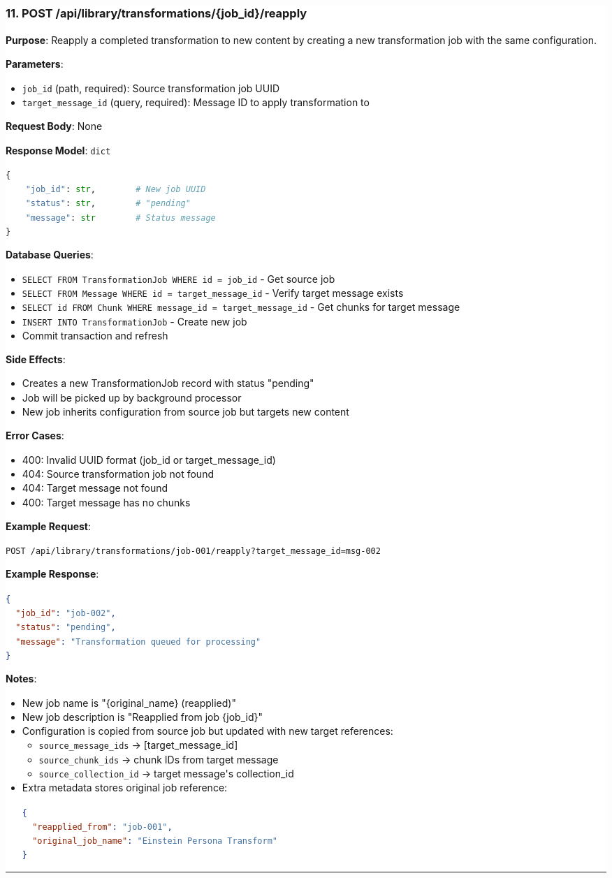 
### 11. POST /api/library/transformations/{job_id}/reapply

**Purpose**: Reapply a completed transformation to new content by creating a new transformation job with the same configuration.

**Parameters**:
- `job_id` (path, required): Source transformation job UUID
- `target_message_id` (query, required): Message ID to apply transformation to

**Request Body**: None

**Response Model**: `dict`

```python
{
    "job_id": str,        # New job UUID
    "status": str,        # "pending"
    "message": str        # Status message
}
```

**Database Queries**:
- `SELECT FROM TransformationJob WHERE id = job_id` - Get source job
- `SELECT FROM Message WHERE id = target_message_id` - Verify target message exists
- `SELECT id FROM Chunk WHERE message_id = target_message_id` - Get chunks for target message
- `INSERT INTO TransformationJob` - Create new job
- Commit transaction and refresh

**Side Effects**:
- Creates a new TransformationJob record with status "pending"
- Job will be picked up by background processor
- New job inherits configuration from source job but targets new content

**Error Cases**:
- 400: Invalid UUID format (job_id or target_message_id)
- 404: Source transformation job not found
- 404: Target message not found
- 400: Target message has no chunks

**Example Request**:
```http
POST /api/library/transformations/job-001/reapply?target_message_id=msg-002
```

**Example Response**:
```json
{
  "job_id": "job-002",
  "status": "pending",
  "message": "Transformation queued for processing"
}
```

**Notes**:
- New job name is "{original_name} (reapplied)"
- New job description is "Reapplied from job {job_id}"
- Configuration is copied from source job but updated with new target references:
  - `source_message_ids` → [target_message_id]
  - `source_chunk_ids` → chunk IDs from target message
  - `source_collection_id` → target message's collection_id
- Extra metadata stores original job reference:
  ```json
  {
    "reapplied_from": "job-001",
    "original_job_name": "Einstein Persona Transform"
  }
  ```

---